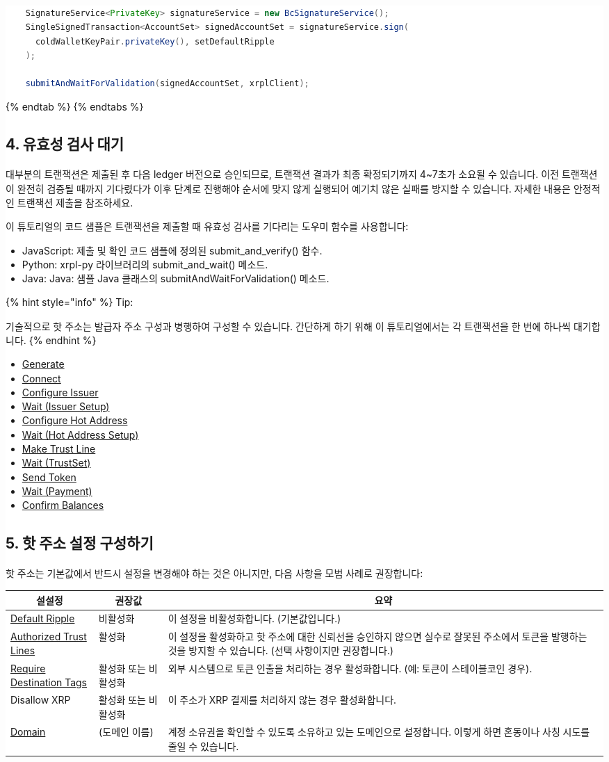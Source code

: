 ```java
    SignatureService<PrivateKey> signatureService = new BcSignatureService();
    SingleSignedTransaction<AccountSet> signedAccountSet = signatureService.sign(
      coldWalletKeyPair.privateKey(), setDefaultRipple
    );

    submitAndWaitForValidation(signedAccountSet, xrplClient);
```
{% endtab %}
{% endtabs %}

## 4. 유효성 검사 대기

대부분의 트랜잭션은 제출된 후 다음 ledger 버전으로 승인되므로, 트랜잭션 결과가 최종 확정되기까지 4\~7초가 소요될 수 있습니다. 이전 트랜잭션이 완전히 검증될 때까지 기다렸다가 이후 단계로 진행해야 순서에 맞지 않게 실행되어 예기치 않은 실패를 방지할 수 있습니다. 자세한 내용은 안정적인 트랜잭션 제출을 참조하세요.

이 튜토리얼의 코드 샘플은 트랜잭션을 제출할 때 유효성 검사를 기다리는 도우미 함수를 사용합니다:

* JavaScript: 제출 및 확인 코드 샘플에 정의된 submit\_and\_verify() 함수.
* Python: xrpl-py 라이브러리의 submit\_and\_wait() 메소드.
* Java: Java: 샘플 Java 클래스의 submitAndWaitForValidation() 메소드.

{% hint style="info" %}
Tip:

기술적으로 핫 주소는 발급자 주소 구성과 병행하여 구성할 수 있습니다. 간단하게 하기 위해 이 튜토리얼에서는 각 트랜잭션을 한 번에 하나씩 대기합니다.&#x20;
{% endhint %}

* [Generate](https://xrpl.org/issue-a-fungible-token.html#interactive-generate)
* [Connect](https://xrpl.org/issue-a-fungible-token.html#interactive-connect)
* [Configure Issuer](https://xrpl.org/issue-a-fungible-token.html#interactive-configure\_issuer)
* [Wait (Issuer Setup)](https://xrpl.org/issue-a-fungible-token.html#interactive-wait\_issuer\_setup)
* [Configure Hot Address](https://xrpl.org/issue-a-fungible-token.html#interactive-configure\_hot\_address)
* [Wait (Hot Address Setup)](https://xrpl.org/issue-a-fungible-token.html#interactive-wait\_hot\_address\_setup)
* [Make Trust Line](https://xrpl.org/issue-a-fungible-token.html#interactive-make\_trust\_line)
* [Wait (TrustSet)](https://xrpl.org/issue-a-fungible-token.html#interactive-wait\_trustset)
* [Send Token](https://xrpl.org/issue-a-fungible-token.html#interactive-send\_token)
* [Wait (Payment)](https://xrpl.org/issue-a-fungible-token.html#interactive-wait\_payment)
* [Confirm Balances](https://xrpl.org/issue-a-fungible-token.html#interactive-confirm\_balances)

## 5. 핫 주소 설정 구성하기

핫 주소는 기본값에서 반드시 설정을 변경해야 하는 것은 아니지만, 다음 사항을 모범 사례로 권장합니다:

| 설설정                                                                        | 권장값         | 요약                                                                                        |
| -------------------------------------------------------------------------- | ----------- | ----------------------------------------------------------------------------------------- |
| [Default Ripple](https://xrpl.org/rippling.html)                           | 비활성화        | 이 설정을 비활성화합니다. (기본값입니다.)                                                                  |
| [Authorized Trust Lines](https://xrpl.org/authorized-trust-lines.html)     | 활성화         | 이 설정을 활성화하고 핫 주소에 대한 신뢰선을 승인하지 않으면 실수로 잘못된 주소에서 토큰을 발행하는 것을 방지할 수 있습니다. (선택 사항이지만 권장합니다.) |
| [Require Destination Tags](https://xrpl.org/require-destination-tags.html) | 활성화 또는 비활성화 | 외부 시스템으로 토큰 인출을 처리하는 경우 활성화합니다. (예: 토큰이 스테이블코인 경우).                                       |
| Disallow XRP                                                               | 활성화 또는 비활성화 | 이 주소가 XRP 결제를 처리하지 않는 경우 활성화합니다.                                                          |
| [Domain](https://xrpl.org/accountset.html#domain)                          | (도메인 이름)    | 계정 소유권을 확인할 수 있도록 소유하고 있는 도메인으로 설정합니다. 이렇게 하면 혼동이나 사칭 시도를 줄일 수 있습니다.                      |
